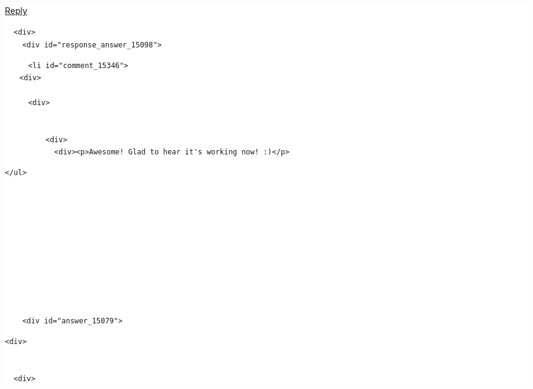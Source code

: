   



<div>
  <a href="#form_answer_15098" target="_blank">
    Reply
  </a>


  

  
</div>

      

      <div>
        <div id="response_answer_15098">

    

  <div>
    <ul>
      

      <li id="comment_15346">
    <div>
      
      <div>
        

          <div>
            <div><p>Awesome! Glad to hear it's working now! :)</p>
</div>
            
          

        

        


        

      
      
    
    

  </li>



    </ul>
  


  

      
    
  

  

        <div id="answer_15079">
  <div>
    

    <div>
      

      <div>
        